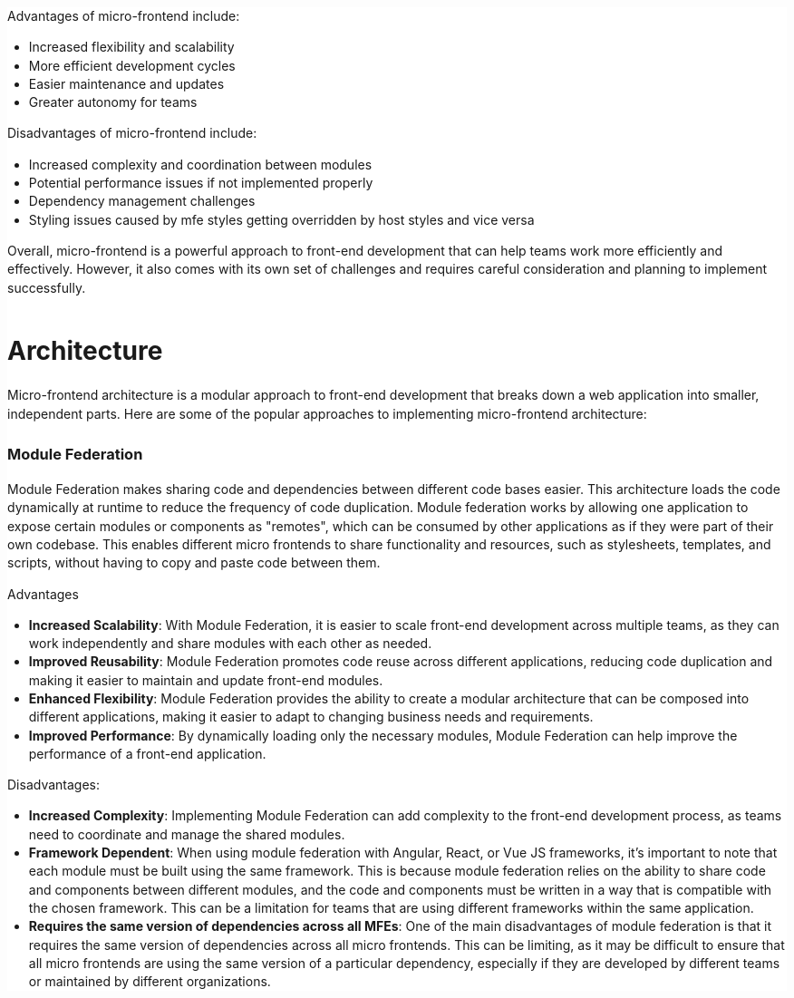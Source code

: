 Advantages of micro-frontend include:

- Increased flexibility and scalability
- More efficient development cycles
- Easier maintenance and updates
- Greater autonomy for teams

Disadvantages of micro-frontend include:

- Increased complexity and coordination between modules
- Potential performance issues if not implemented properly
- Dependency management challenges
- Styling issues caused by mfe styles getting overridden by host styles and vice versa

Overall, micro-frontend is a powerful approach to front-end development that can help teams work more efficiently and effectively. However, it also comes with its own set of challenges and requires careful consideration and planning to implement successfully.

# Architecture

Micro-frontend architecture is a modular approach to front-end development that breaks down a web application into smaller, independent parts. Here are some of the popular approaches to implementing micro-frontend architecture:

### Module Federation

Module Federation makes sharing code and dependencies between different code bases easier. This architecture loads the code dynamically at runtime to reduce the frequency of code duplication. Module federation works by allowing one application to expose certain modules or components as "remotes", which can be consumed by other applications as if they were part of their own codebase. This enables different micro frontends to share functionality and resources, such as stylesheets, templates, and scripts, without having to copy and paste code between them.

Advantages

- **Increased Scalability**: With Module Federation, it is easier to scale front-end development across multiple teams, as they can work independently and share modules with each other as needed.
- **Improved Reusability**: Module Federation promotes code reuse across different applications, reducing code duplication and making it easier to maintain and update front-end modules.
- **Enhanced Flexibility**: Module Federation provides the ability to create a modular architecture that can be composed into different applications, making it easier to adapt to changing business needs and requirements.
- **Improved Performance**: By dynamically loading only the necessary modules, Module Federation can help improve the performance of a front-end application.

Disadvantages:

- **Increased Complexity**: Implementing Module Federation can add complexity to the front-end development process, as teams need to coordinate and manage the shared modules.
- **Framework Dependent**: When using module federation with Angular, React, or Vue JS frameworks, it’s important to note that each module must be built using the same framework. This is because module federation relies on the ability to share code and components between different modules, and the code and components must be written in a way that is compatible with the chosen framework. This can be a limitation for teams that are using different frameworks within the same application.
- **Requires the same version of dependencies across all MFEs**: One of the main disadvantages of module federation is that it requires the same version of dependencies across all micro frontends. This can be limiting, as it may be difficult to ensure that all micro frontends are using the same version of a particular dependency, especially if they are developed by different teams or maintained by different organizations.

